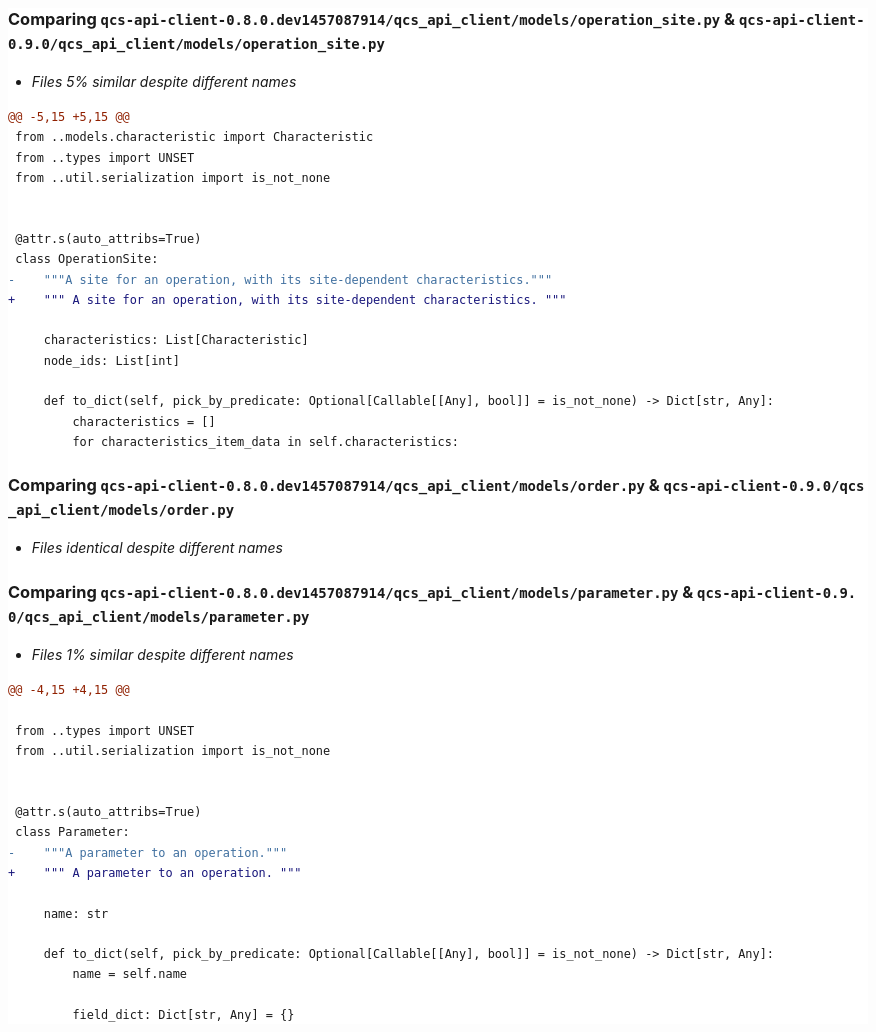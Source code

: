 ### Comparing `qcs-api-client-0.8.0.dev1457087914/qcs_api_client/models/operation_site.py` & `qcs-api-client-0.9.0/qcs_api_client/models/operation_site.py`

 * *Files 5% similar despite different names*

```diff
@@ -5,15 +5,15 @@
 from ..models.characteristic import Characteristic
 from ..types import UNSET
 from ..util.serialization import is_not_none
 
 
 @attr.s(auto_attribs=True)
 class OperationSite:
-    """A site for an operation, with its site-dependent characteristics."""
+    """ A site for an operation, with its site-dependent characteristics. """
 
     characteristics: List[Characteristic]
     node_ids: List[int]
 
     def to_dict(self, pick_by_predicate: Optional[Callable[[Any], bool]] = is_not_none) -> Dict[str, Any]:
         characteristics = []
         for characteristics_item_data in self.characteristics:
```

### Comparing `qcs-api-client-0.8.0.dev1457087914/qcs_api_client/models/order.py` & `qcs-api-client-0.9.0/qcs_api_client/models/order.py`

 * *Files identical despite different names*

### Comparing `qcs-api-client-0.8.0.dev1457087914/qcs_api_client/models/parameter.py` & `qcs-api-client-0.9.0/qcs_api_client/models/parameter.py`

 * *Files 1% similar despite different names*

```diff
@@ -4,15 +4,15 @@
 
 from ..types import UNSET
 from ..util.serialization import is_not_none
 
 
 @attr.s(auto_attribs=True)
 class Parameter:
-    """A parameter to an operation."""
+    """ A parameter to an operation. """
 
     name: str
 
     def to_dict(self, pick_by_predicate: Optional[Callable[[Any], bool]] = is_not_none) -> Dict[str, Any]:
         name = self.name
 
         field_dict: Dict[str, Any] = {}
```
